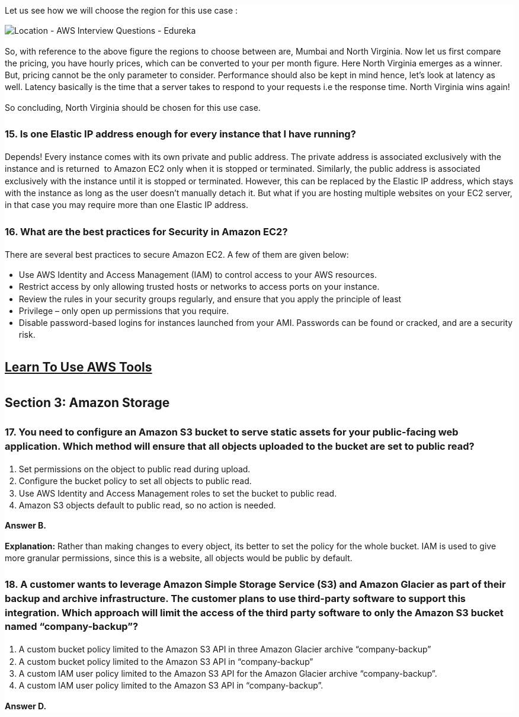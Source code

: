 Let us see how we will choose the region for this use case :

<img class="aligncenter wp-image-34340" src="https://d1jnx9ba8s6j9r.cloudfront.net/blog/wp-content/uploads/2016/10/regions-s3-aws.png" sizes="(max-width: 559px) 100vw, 559px" srcset="https://d1jnx9ba8s6j9r.cloudfront.net/blog/wp-content/uploads/2016/10/regions-s3-aws.png 678w, https://d1jnx9ba8s6j9r.cloudfront.net/blog/wp-content/uploads/2016/10/regions-s3-aws-300x124.png 300w, https://d1jnx9ba8s6j9r.cloudfront.net/blog/wp-content/uploads/2016/10/regions-s3-aws-528x218.png 528w" alt="Location - AWS Interview Questions - Edureka" width="559" height="231" />

So, with reference to the above figure the regions to choose between are, Mumbai and North Virginia. Now let us first compare the pricing, you have hourly prices, which can be converted to your per month figure. Here North Virginia emerges as a winner. But, pricing cannot be the only parameter to consider. Performance should also be kept in mind hence, let’s look at latency as well. Latency basically is the time that a server takes to respond to your requests i.e the response time. North Virginia wins again!

So concluding, North Virginia should be chosen for this use case.
<h3><b>15. Is one Elastic IP address enough for every instance that I have running?</b></h3>
Depends! Every instance comes with its own private and public address. The private address is associated exclusively with the instance and is returned  to Amazon EC2 only when it is stopped or terminated. Similarly, the public address is associated exclusively with the instance until it is stopped or terminated. However, this can be replaced by the Elastic IP address, which stays with the instance as long as the user doesn’t manually detach it. But what if you are hosting multiple websites on your EC2 server, in that case you may require more than one Elastic IP address.
<h3><b>16. What are the best practices for Security in Amazon EC2?</b></h3>
There are several best practices to secure Amazon EC2. A few of them are given below:
<ul>
 	<li>Use AWS Identity and Access Management (IAM) to control access to your AWS resources.</li>
 	<li>Restrict access by only allowing trusted hosts or networks to access ports on your instance.</li>
 	<li>Review the rules in your security groups regularly, and ensure that you apply the principle of least</li>
 	<li>Privilege – only open up permissions that you require.</li>
 	<li>Disable password-based logins for instances launched from your AMI. Passwords can be found or cracked, and are a security risk.</li>
</ul>
<h2><a class="maxbutton-16 maxbutton maxbutton-enroll-yellow-big" href="https://www.edureka.co/cloudcomputing" target="_blank" rel="noopener"><span class="mb-text">Learn To Use AWS Tools</span></a></h2>
<h2><b>Section 3: Amazon Storage</b></h2>
<h3><b>17. You need to configure an Amazon S3 bucket to serve static assets for your public-facing web application. Which method will ensure that all objects uploaded to the bucket are set to public read?</b></h3>
<ol>
 	<li>Set permissions on the object to public read during upload.</li>
 	<li>Configure the bucket policy to set all objects to public read.</li>
 	<li>Use AWS Identity and Access Management roles to set the bucket to public read.</li>
 	<li>Amazon S3 objects default to public read, so no action is needed.</li>
</ol>
<strong>Answer B.</strong>

<b>Explanation:</b> Rather than making changes to every object, its better to set the policy for the whole bucket. IAM is used to give more granular permissions, since this is a website, all objects would be public by default.
<h3><b>18. A customer wants to leverage Amazon Simple Storage Service (S3) and Amazon Glacier as part of their backup and archive infrastructure. The customer plans to use third-party software to support this integration. Which approach will limit the access of the third party software to only the Amazon S3 bucket named “company-backup”?</b></h3>
<ol>
 	<li>A custom bucket policy limited to the Amazon S3 API in three Amazon Glacier archive “company-backup”</li>
 	<li>A custom bucket policy limited to the Amazon S3 API in “company-backup”</li>
 	<li>A custom IAM user policy limited to the Amazon S3 API for the Amazon Glacier archive “company-backup”.</li>
 	<li>A custom IAM user policy limited to the Amazon S3 API in “company-backup”.</li>
</ol>
<strong>Answer D.</strong>
